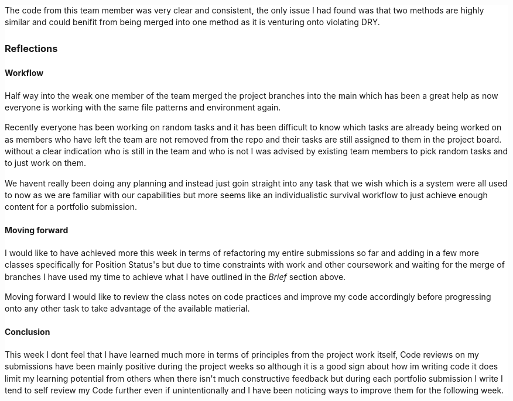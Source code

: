 The code from this team member was very clear and consistent, the only issue I had found was that two methods are highly similar and could benifit from being merged into one method as it is venturing onto violating DRY.


### Reflections
#### Workflow

Half way into the weak one member of the team merged the project branches into the main which has been a great help as now everyone is working with the same file patterns and environment again. 

Recently everyone has been working on random tasks and it has been difficult to know which tasks are already being worked on as members who have left the team are not removed from the repo and their tasks are still assigned to them in the project board.
without a clear indication who is still in the team and who is not I was advised by existing team members to pick random tasks and to just work on them.

We havent really been doing any planning and instead just goin straight into any task that we wish which is a system were all used to now as we are familiar with our capabilities but more seems like an individualistic survival workflow to just achieve enough content for a portfolio submission.

#### Moving forward

I would like to have achieved more this week in terms of refactoring my entire submissions so far and adding in a few more classes specifically for Position Status's but due to time constraints with work and other coursework and waiting for the merge of branches I have used my time to achieve what I have outlined in the *Brief* section above.

Moving forward I would like to review the class notes on code practices and improve my code accordingly before progressing onto any other task to take advantage of the available matierial.

#### Conclusion

This week I dont feel that I have learned much more in terms of principles from the project work itself, Code reviews on my submissions have been mainly positive during the project weeks so although it is a good sign about how im writing code it does limit my learning potential from others when there isn't much constructive feedback but during each portfolio submission I write I tend to self review my Code further even if unintentionally and I have been noticing ways to improve them for the following week.

